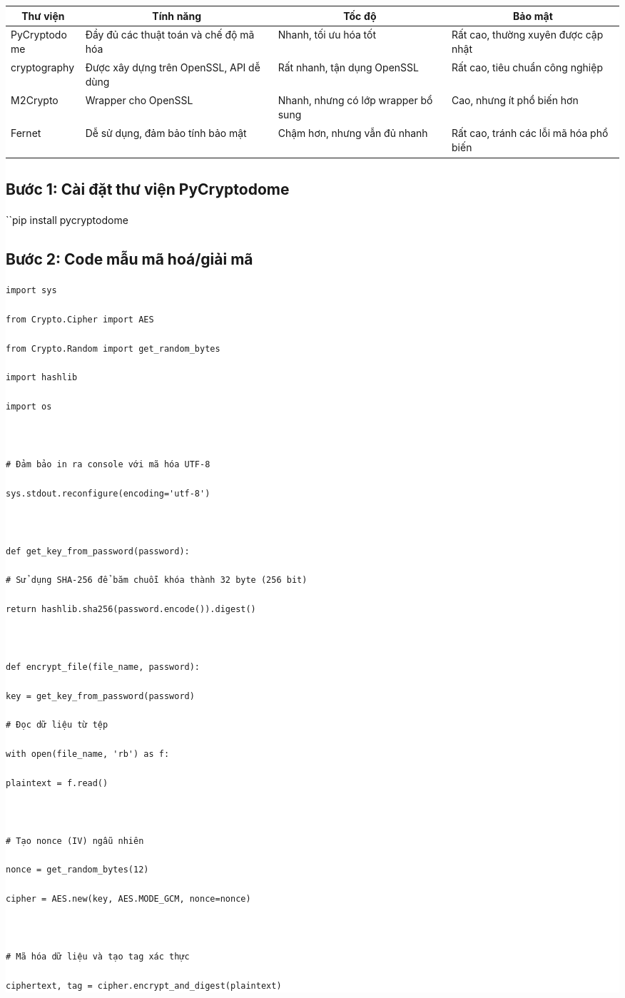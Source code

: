 | Thư viện     | Tính năng                               | Tốc độ                              | Bảo mật                                |
| ------------ | --------------------------------------- | ----------------------------------- | -------------------------------------- |
| PyCryptodome | Đầy đủ các thuật toán và chế độ mã hóa  | Nhanh, tối ưu hóa tốt               | Rất cao, thường xuyên được cập nhật    |
| cryptography | Được xây dựng trên OpenSSL, API dễ dùng | Rất nhanh, tận dụng OpenSSL         | Rất cao, tiêu chuẩn công nghiệp        |
| M2Crypto     | Wrapper cho OpenSSL                     | Nhanh, nhưng có lớp wrapper bổ sung | Cao, nhưng ít phổ biến hơn             |
| Fernet       | Dễ sử dụng, đảm bảo tính bảo mật        | Chậm hơn, nhưng vẫn đủ nhanh        | Rất cao, tránh các lỗi mã hóa phổ biến |
## Bước 1: Cài đặt thư viện PyCryptodome
``pip install pycryptodome
## Bước 2: Code mẫu mã hoá/giải mã
```
import sys

from Crypto.Cipher import AES

from Crypto.Random import get_random_bytes

import hashlib

import os

  

# Đảm bảo in ra console với mã hóa UTF-8

sys.stdout.reconfigure(encoding='utf-8')

  

def get_key_from_password(password):

# Sử dụng SHA-256 để băm chuỗi khóa thành 32 byte (256 bit)

return hashlib.sha256(password.encode()).digest()

  

def encrypt_file(file_name, password):

key = get_key_from_password(password)

# Đọc dữ liệu từ tệp

with open(file_name, 'rb') as f:

plaintext = f.read()

  

# Tạo nonce (IV) ngẫu nhiên

nonce = get_random_bytes(12)

cipher = AES.new(key, AES.MODE_GCM, nonce=nonce)

  

# Mã hóa dữ liệu và tạo tag xác thực

ciphertext, tag = cipher.encrypt_and_digest(plaintext)
```